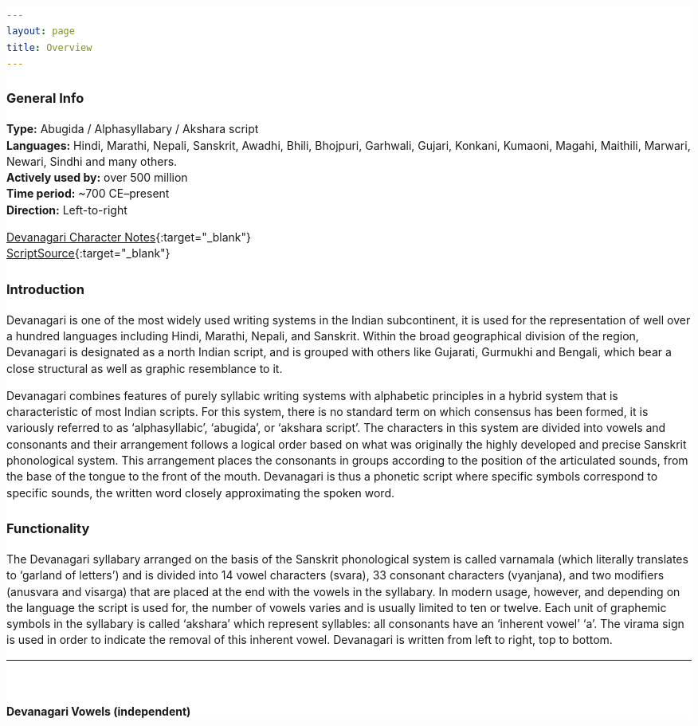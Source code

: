 ```yaml
---
layout: page
title: Overview
---
```


### General Info

**Type:** Abugida / Alphasyllabary / Akshara script  
**Languages:** Hindi, Marathi, Nepali, Sanskrit, Awadhi, Bhili, Bhojpuri, Garhwali, Gujari, Konkani, Kumaoni, Magahi, Maithili, Marwari, Newari, Sindhi and many others.  
**Actively used by:** over 500 million  
**Time period:** ~700 CE–present  
**Direction:** Left-to-right

[Devanagari Character Notes](https://r12a.github.io/scripts/devanagari/block){:target="_blank"}  
[ScriptSource](https://www.scriptsource.org/cms/scripts/page.php?item_id=script_detail&key=Deva){:target="_blank"}  

### Introduction

Devanagari is one of the most widely used writing systems in the Indian subcontinent, it is used for the representation of well over a hundred languages including Hindi, Marathi, Nepali, and Sanskrit. Within the broad geographical division of the region, Devanagari is designated as a north Indian script, and is grouped with others like Gujarati, Gurmukhi and Bengali, which bear a close structural as well as graphic resemblance to it.

Devanagari combines features of purely syllabic writing systems with alphabetic principles in a hybrid system that is characteristic of most Indian scripts. For this system, there is no standard term on which consensus has been formed, it is variously referred to as ‘alphasyllabic’, ‘abugida’, or ‘akshara script’. The characters in this system are divided into vowels and consonants and their arrangement follows a logical order based on what was originally the highly developed and precise Sanskrit phonological system. This arrangement places the consonants in groups according to the position of the articulated sounds, from the base of the tongue to the front of the mouth. Devanagari is thus a phonetic script where specific symbols correspond to specific sounds, the written word closely approximating the spoken word.


### Functionality 

The Devanagari syllabary arranged on the basis of the Sanskrit phonological system is called varnamala (which literally translates to ‘garland of letters’) and is divided into 14 vowel characters (svara), 33 consonant characters (vyanjana), and two modifiers (anusvara and visarga) that are placed at the end with the vowels in the syllabary. In modern usage, however, and depending on the language the script is used for, the number of vowels varies and is usually limited to ten or twelve. Each unit of graphemic symbols in the syllabary is called ‘akshara’ which represent syllables: all consonants have an ‘inherent vowel’ ‘a’. The virama sign is used in order to indicate the removal of this inherent vowel. Devanagari is written from left to right, top to bottom.

---
&nbsp;  

#### Devanagari Vowels (independent)
